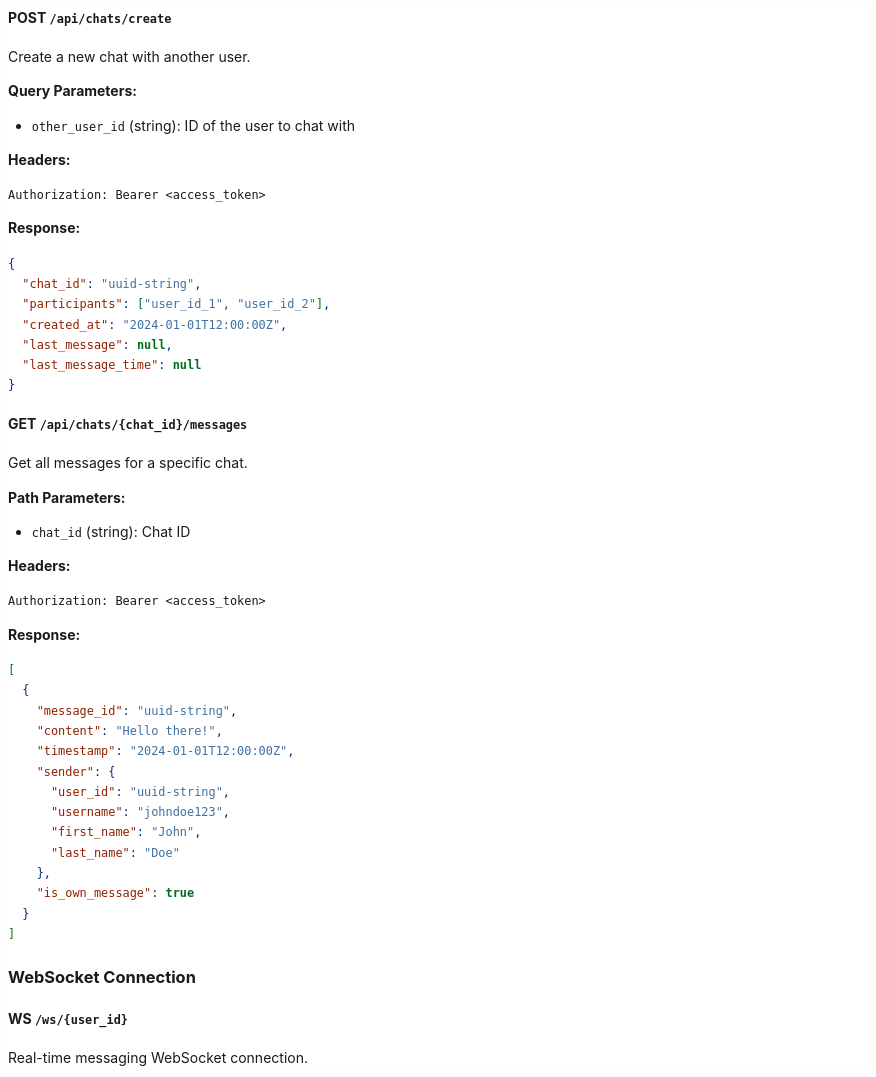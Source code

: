 #### POST `/api/chats/create`
Create a new chat with another user.

**Query Parameters:**
- `other_user_id` (string): ID of the user to chat with

**Headers:**
```
Authorization: Bearer <access_token>
```

**Response:**
```json
{
  "chat_id": "uuid-string",
  "participants": ["user_id_1", "user_id_2"],
  "created_at": "2024-01-01T12:00:00Z",
  "last_message": null,
  "last_message_time": null
}
```

#### GET `/api/chats/{chat_id}/messages`
Get all messages for a specific chat.

**Path Parameters:**
- `chat_id` (string): Chat ID

**Headers:**
```
Authorization: Bearer <access_token>
```

**Response:**
```json
[
  {
    "message_id": "uuid-string",
    "content": "Hello there!",
    "timestamp": "2024-01-01T12:00:00Z",
    "sender": {
      "user_id": "uuid-string",
      "username": "johndoe123",
      "first_name": "John",
      "last_name": "Doe"
    },
    "is_own_message": true
  }
]
```

### WebSocket Connection

#### WS `/ws/{user_id}`
Real-time messaging WebSocket connection.
